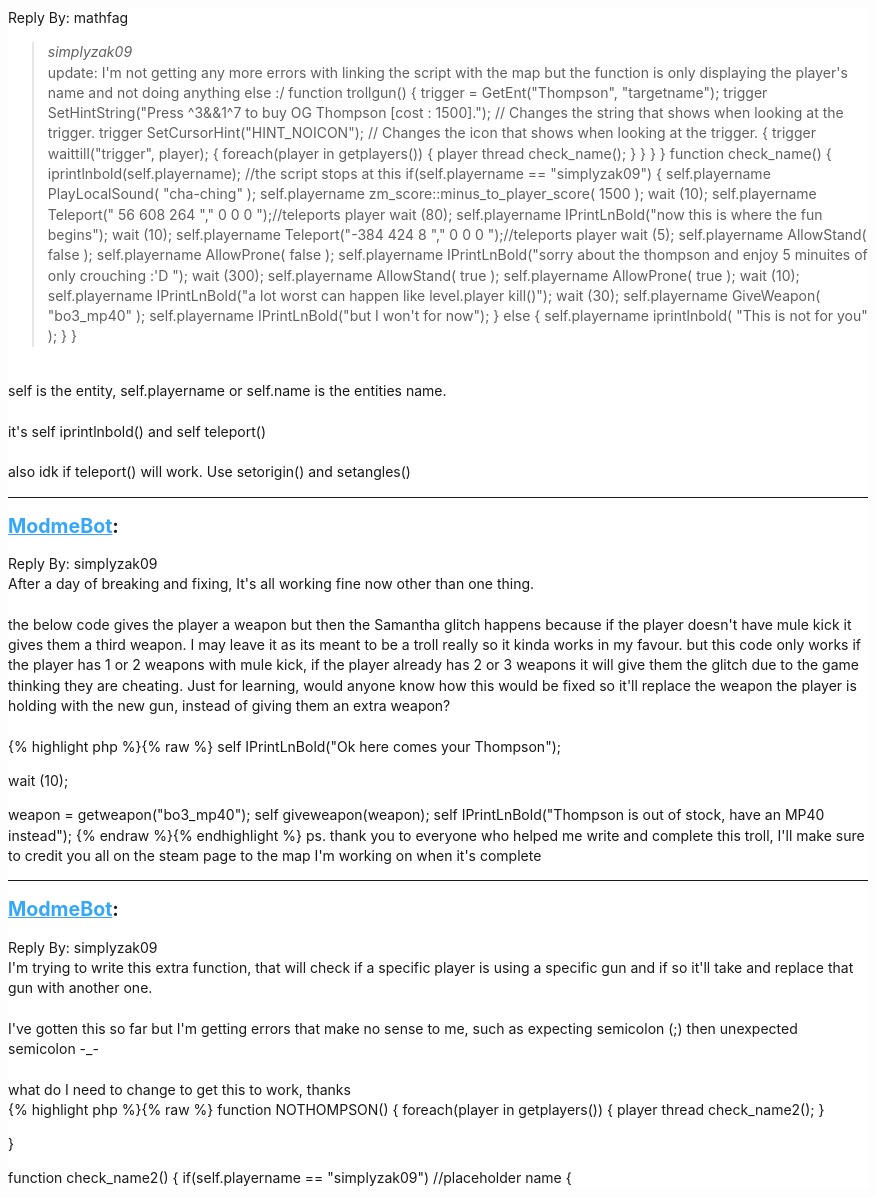 <p>Reply By: mathfag<br /><blockquote><em>simplyzak09</em><br />update: I&#39;m not getting any more errors with linking the script with the map but the function is only displaying the player&#39;s name and not doing anything else :/    function trollgun() { trigger = GetEnt(&quot;Thompson&quot;, &quot;targetname&quot;); trigger SetHintString(&quot;Press ^3&amp;&amp;1^7 to buy OG Thompson [cost : 1500].&quot;); // Changes the string that shows when looking at the trigger. trigger SetCursorHint(&quot;HINT_NOICON&quot;); // Changes the icon that shows when looking at the trigger. { trigger waittill(&quot;trigger&quot;, player); { foreach(player in getplayers()) { player thread check_name(); } } } } function check_name() { iprintlnbold(self.playername); //the script stops at this if(self.playername == &quot;simplyzak09&quot;) { self.playername PlayLocalSound( &quot;cha-ching&quot; ); self.playername zm_score::minus_to_player_score( 1500 ); wait (10); self.playername Teleport(&quot; 56 608 264 &quot;,&quot; 0 0 0 &quot;);//teleports player wait (80); self.playername IPrintLnBold(&quot;now this is where the fun begins&quot;); wait (10); self.playername Teleport(&quot;-384 424 8 &quot;,&quot; 0 0 0 &quot;);//teleports player wait (5); self.playername AllowStand( false ); self.playername AllowProne( false ); self.playername IPrintLnBold(&quot;sorry about the thompson and enjoy 5 minuites of only crouching :&#39;D &quot;); wait (300); self.playername AllowStand( true ); self.playername AllowProne( true ); wait (10); self.playername IPrintLnBold(&quot;a lot worst can happen like level.player kill()&quot;); wait (30); self.playername GiveWeapon( &quot;bo3_mp40&quot; ); self.playername IPrintLnBold(&quot;but I won&#39;t for now&quot;); } else { self.playername iprintlnbold( &quot;This is not for you&quot; ); } }</blockquote><br /> self is the entity, self.playername or self.name is the entities name.<br /> <br />it&#39;s self iprintlnbold() and self teleport()<br /> <br />also idk if teleport() will work. Use setorigin() and setangles()</p>

---
<strong style="font-size: 1.4em;"><span style="text-decoration: underline;text-decoration-color: #34a7f9;"><span style="color:#34a7f9;">ModmeBot</span></span>:</strong>

<p>Reply By: simplyzak09<br />After a day of breaking and fixing, It&#39;s all working fine now other than one thing. <br /> <br />the below code gives the player a weapon but then the Samantha glitch happens because if the player doesn&#39;t have mule kick it gives them a third weapon. I may leave it as its meant to be a troll really so it kinda works in my favour. but this code only works if the player has 1 or 2 weapons with mule kick, if the player already has 2 or 3 weapons it will give them the glitch due to the game thinking they are cheating. Just for learning, would anyone know how this would be fixed so it&#39;ll replace the weapon the player is holding with the new gun, instead of giving them an extra weapon?<br /> <br />{% highlight php %}{% raw %}
self IPrintLnBold("Ok here comes your Thompson");

wait (10);

weapon = getweapon("bo3_mp40");
    self giveweapon(weapon);
self IPrintLnBold("Thompson is out of stock, have an MP40 instead");
{% endraw %}{% endhighlight %}
 ps. thank you to everyone who helped me write and complete this troll, I&#39;ll make sure to credit you all on the steam page to the map I&#39;m working on when it&#39;s complete</p>

---
<strong style="font-size: 1.4em;"><span style="text-decoration: underline;text-decoration-color: #34a7f9;"><span style="color:#34a7f9;">ModmeBot</span></span>:</strong>

<p>Reply By: simplyzak09<br />I&#39;m trying to write this extra function, that will check if a specific player is using a specific gun and if so it&#39;ll take and replace that gun with another one. <br /> <br />I&#39;ve gotten this so far but I&#39;m getting errors that make no sense to me, such as expecting semicolon (;) then unexpected semicolon  -_- <br /> <br />what do I need to change to get this to work, thanks<br />{% highlight php %}{% raw %}
function NOTHOMPSON()
{
  foreach(player in getplayers())
{
player thread check_name2();
}

}

function check_name2()
{
if(self.playername == "simplyzak09") //placeholder name
 {